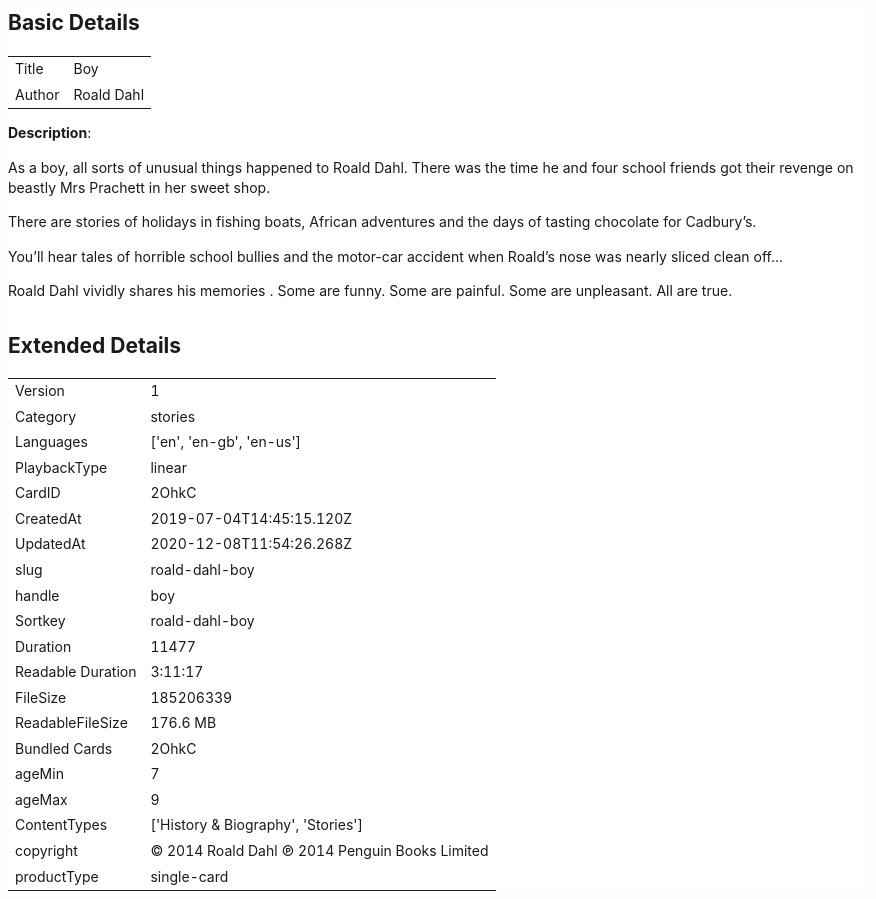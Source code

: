
## Basic Details

|  |  |
| - | - |
| Title | Boy |
| Author | Roald Dahl |

**Description**:

 As a boy, all sorts of unusual things happened to Roald Dahl. There was the time he and four school friends got their revenge on beastly Mrs Prachett in her sweet shop. 

There are stories of holidays in fishing boats, African adventures and the days of tasting chocolate for Cadbury’s. 

You’ll hear tales of horrible school bullies and the motor-car accident when Roald’s nose was nearly sliced clean off… 

Roald Dahl vividly shares his memories . Some are funny. Some are painful. Some are unpleasant. All are true. 



## Extended Details

|  |  |
| - | - |
| Version | 1 |
| Category | stories |
| Languages | ['en', 'en-gb', 'en-us'] |
| PlaybackType | linear |
| CardID | 2OhkC |
| CreatedAt | 2019-07-04T14:45:15.120Z |
| UpdatedAt | 2020-12-08T11:54:26.268Z |
| slug | roald-dahl-boy |
| handle | boy |
| Sortkey | roald-dahl-boy |
| Duration | 11477 |
| Readable Duration | 3:11:17 |
| FileSize | 185206339 |
| ReadableFileSize | 176.6 MB |
| Bundled Cards | 2OhkC |
| ageMin | 7 |
| ageMax | 9 |
| ContentTypes | ['History & Biography', 'Stories'] |
| copyright | © 2014 Roald Dahl ℗ 2014 Penguin Books Limited |
| productType | single-card |